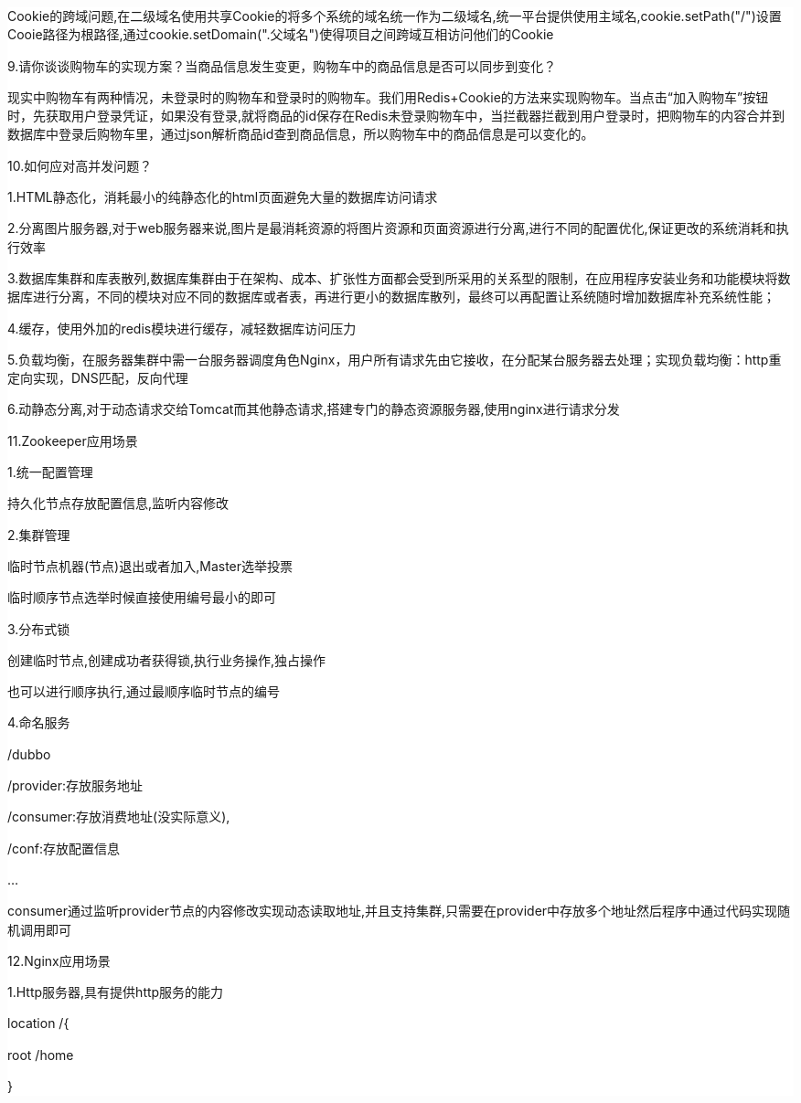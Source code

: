 Cookie的跨域问题,在二级域名使用共享Cookie的将多个系统的域名统一作为二级域名,统一平台提供使用主域名,cookie.setPath("/")设置Cooie路径为根路径,通过cookie.setDomain(".父域名")使得项目之间跨域互相访问他们的Cookie

9.请你谈谈购物车的实现方案？当商品信息发生变更，购物车中的商品信息是否可以同步到变化？

现实中购物车有两种情况，未登录时的购物车和登录时的购物车。我们用Redis+Cookie的方法来实现购物车。当点击“加入购物车”按钮时，先获取用户登录凭证，如果没有登录,就将商品的id保存在Redis未登录购物车中，当拦截器拦截到用户登录时，把购物车的内容合并到数据库中登录后购物车里，通过json解析商品id查到商品信息，所以购物车中的商品信息是可以变化的。

10.如何应对高并发问题？

1.HTML静态化，消耗最小的纯静态化的html页面避免大量的数据库访问请求

2.分离图片服务器,对于web服务器来说,图片是最消耗资源的将图片资源和页面资源进行分离,进行不同的配置优化,保证更改的系统消耗和执行效率

3.数据库集群和库表散列,数据库集群由于在架构、成本、扩张性方面都会受到所采用的关系型的限制，在应用程序安装业务和功能模块将数据库进行分离，不同的模块对应不同的数据库或者表，再进行更小的数据库散列，最终可以再配置让系统随时增加数据库补充系统性能；

4.缓存，使用外加的redis模块进行缓存，减轻数据库访问压力

5.负载均衡，在服务器集群中需一台服务器调度角色Nginx，用户所有请求先由它接收，在分配某台服务器去处理；实现负载均衡：http重定向实现，DNS匹配，反向代理

6.动静态分离,对于动态请求交给Tomcat而其他静态请求,搭建专门的静态资源服务器,使用nginx进行请求分发

11.Zookeeper应用场景

1.统一配置管理

持久化节点存放配置信息,监听内容修改

2.集群管理

临时节点机器(节点)退出或者加入,Master选举投票

临时顺序节点选举时候直接使用编号最小的即可

3.分布式锁

创建临时节点,创建成功者获得锁,执行业务操作,独占操作

也可以进行顺序执行,通过最顺序临时节点的编号

4.命名服务

/dubbo

/provider:存放服务地址

/consumer:存放消费地址(没实际意义),

/conf:存放配置信息

…

consumer通过监听provider节点的内容修改实现动态读取地址,并且支持集群,只需要在provider中存放多个地址然后程序中通过代码实现随机调用即可

12.Nginx应用场景

1.Http服务器,具有提供http服务的能力

location /{

root /home

}
